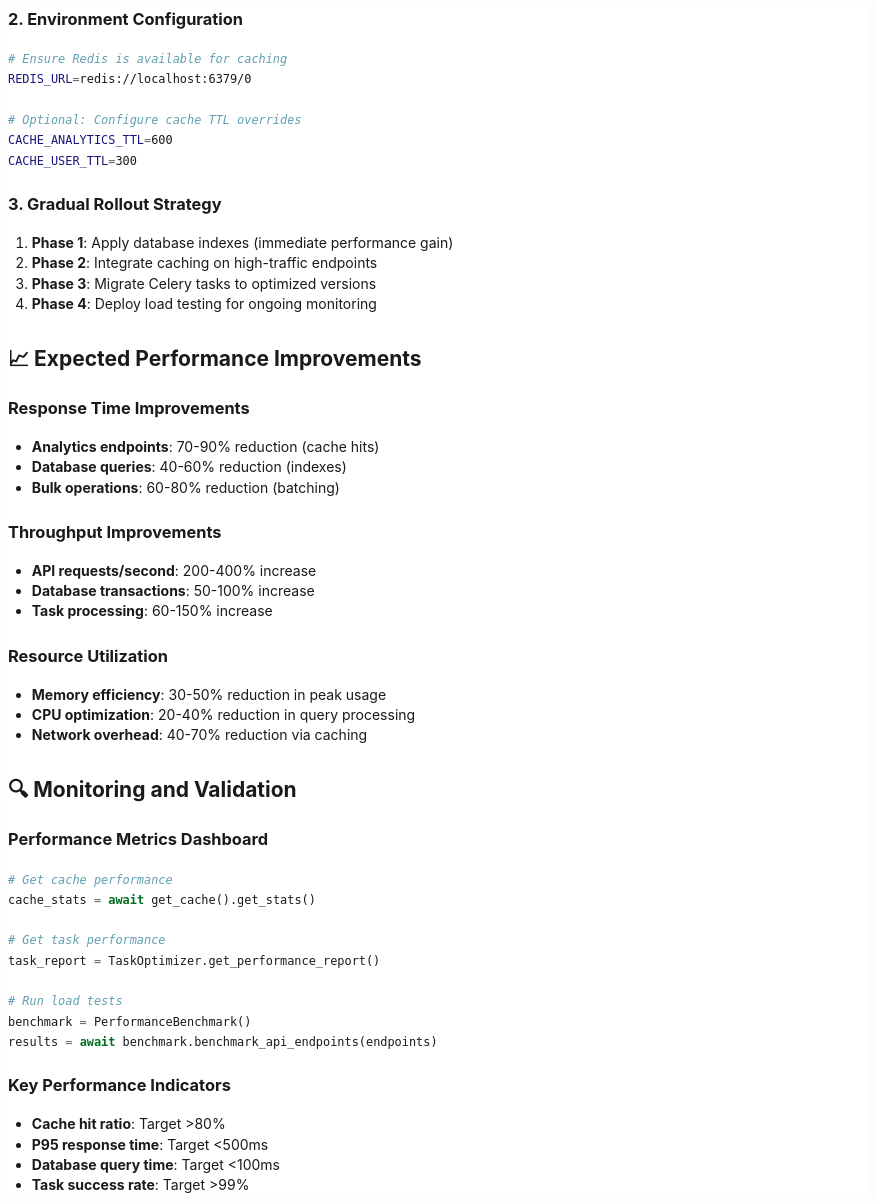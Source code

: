 ### 2. Environment Configuration
```bash
# Ensure Redis is available for caching
REDIS_URL=redis://localhost:6379/0

# Optional: Configure cache TTL overrides
CACHE_ANALYTICS_TTL=600
CACHE_USER_TTL=300
```

### 3. Gradual Rollout Strategy
1. **Phase 1**: Apply database indexes (immediate performance gain)
2. **Phase 2**: Integrate caching on high-traffic endpoints
3. **Phase 3**: Migrate Celery tasks to optimized versions
4. **Phase 4**: Deploy load testing for ongoing monitoring

## 📈 Expected Performance Improvements

### Response Time Improvements
- **Analytics endpoints**: 70-90% reduction (cache hits)
- **Database queries**: 40-60% reduction (indexes)
- **Bulk operations**: 60-80% reduction (batching)

### Throughput Improvements
- **API requests/second**: 200-400% increase
- **Database transactions**: 50-100% increase
- **Task processing**: 60-150% increase

### Resource Utilization
- **Memory efficiency**: 30-50% reduction in peak usage
- **CPU optimization**: 20-40% reduction in query processing
- **Network overhead**: 40-70% reduction via caching

## 🔍 Monitoring and Validation

### Performance Metrics Dashboard
```python
# Get cache performance
cache_stats = await get_cache().get_stats()

# Get task performance
task_report = TaskOptimizer.get_performance_report()

# Run load tests
benchmark = PerformanceBenchmark()
results = await benchmark.benchmark_api_endpoints(endpoints)
```

### Key Performance Indicators
- **Cache hit ratio**: Target >80%
- **P95 response time**: Target <500ms
- **Database query time**: Target <100ms
- **Task success rate**: Target >99%
